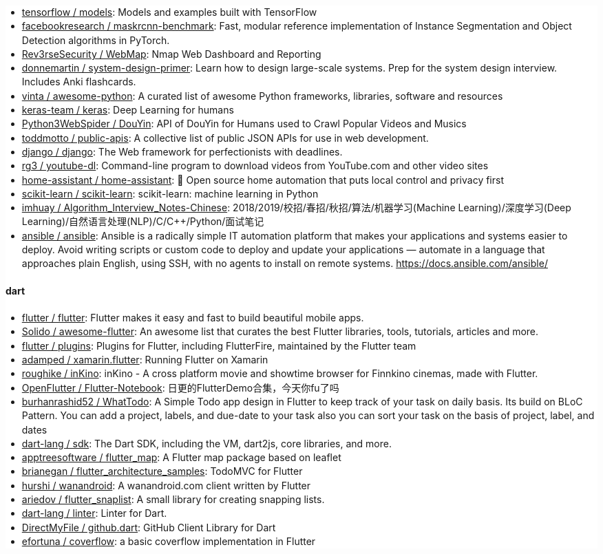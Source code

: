 * [tensorflow / models](https://github.com/tensorflow/models): Models and examples built with TensorFlow
* [facebookresearch / maskrcnn-benchmark](https://github.com/facebookresearch/maskrcnn-benchmark): Fast, modular reference implementation of Instance Segmentation and Object Detection algorithms in PyTorch.
* [Rev3rseSecurity / WebMap](https://github.com/Rev3rseSecurity/WebMap): Nmap Web Dashboard and Reporting
* [donnemartin / system-design-primer](https://github.com/donnemartin/system-design-primer): Learn how to design large-scale systems. Prep for the system design interview. Includes Anki flashcards.
* [vinta / awesome-python](https://github.com/vinta/awesome-python): A curated list of awesome Python frameworks, libraries, software and resources
* [keras-team / keras](https://github.com/keras-team/keras): Deep Learning for humans
* [Python3WebSpider / DouYin](https://github.com/Python3WebSpider/DouYin): API of DouYin for Humans used to Crawl Popular Videos and Musics
* [toddmotto / public-apis](https://github.com/toddmotto/public-apis): A collective list of public JSON APIs for use in web development.
* [django / django](https://github.com/django/django): The Web framework for perfectionists with deadlines.
* [rg3 / youtube-dl](https://github.com/rg3/youtube-dl): Command-line program to download videos from YouTube.com and other video sites
* [home-assistant / home-assistant](https://github.com/home-assistant/home-assistant): 🏡 Open source home automation that puts local control and privacy first
* [scikit-learn / scikit-learn](https://github.com/scikit-learn/scikit-learn): scikit-learn: machine learning in Python
* [imhuay / Algorithm_Interview_Notes-Chinese](https://github.com/imhuay/Algorithm_Interview_Notes-Chinese): 2018/2019/校招/春招/秋招/算法/机器学习(Machine Learning)/深度学习(Deep Learning)/自然语言处理(NLP)/C/C++/Python/面试笔记
* [ansible / ansible](https://github.com/ansible/ansible): Ansible is a radically simple IT automation platform that makes your applications and systems easier to deploy. Avoid writing scripts or custom code to deploy and update your applications — automate in a language that approaches plain English, using SSH, with no agents to install on remote systems. https://docs.ansible.com/ansible/

#### dart
* [flutter / flutter](https://github.com/flutter/flutter): Flutter makes it easy and fast to build beautiful mobile apps.
* [Solido / awesome-flutter](https://github.com/Solido/awesome-flutter): An awesome list that curates the best Flutter libraries, tools, tutorials, articles and more.
* [flutter / plugins](https://github.com/flutter/plugins): Plugins for Flutter, including FlutterFire, maintained by the Flutter team
* [adamped / xamarin.flutter](https://github.com/adamped/xamarin.flutter): Running Flutter on Xamarin
* [roughike / inKino](https://github.com/roughike/inKino): inKino - A cross platform movie and showtime browser for Finnkino cinemas, made with Flutter.
* [OpenFlutter / Flutter-Notebook](https://github.com/OpenFlutter/Flutter-Notebook): 日更的FlutterDemo合集，今天你fu了吗
* [burhanrashid52 / WhatTodo](https://github.com/burhanrashid52/WhatTodo): A Simple Todo app design in Flutter to keep track of your task on daily basis. Its build on BLoC Pattern. You can add a project, labels, and due-date to your task also you can sort your task on the basis of project, label, and dates
* [dart-lang / sdk](https://github.com/dart-lang/sdk): The Dart SDK, including the VM, dart2js, core libraries, and more.
* [apptreesoftware / flutter_map](https://github.com/apptreesoftware/flutter_map): A Flutter map package based on leaflet
* [brianegan / flutter_architecture_samples](https://github.com/brianegan/flutter_architecture_samples): TodoMVC for Flutter
* [hurshi / wanandroid](https://github.com/hurshi/wanandroid): A wanandroid.com client written by Flutter
* [ariedov / flutter_snaplist](https://github.com/ariedov/flutter_snaplist): A small library for creating snapping lists.
* [dart-lang / linter](https://github.com/dart-lang/linter): Linter for Dart.
* [DirectMyFile / github.dart](https://github.com/DirectMyFile/github.dart): GitHub Client Library for Dart
* [efortuna / coverflow](https://github.com/efortuna/coverflow): a basic coverflow implementation in Flutter